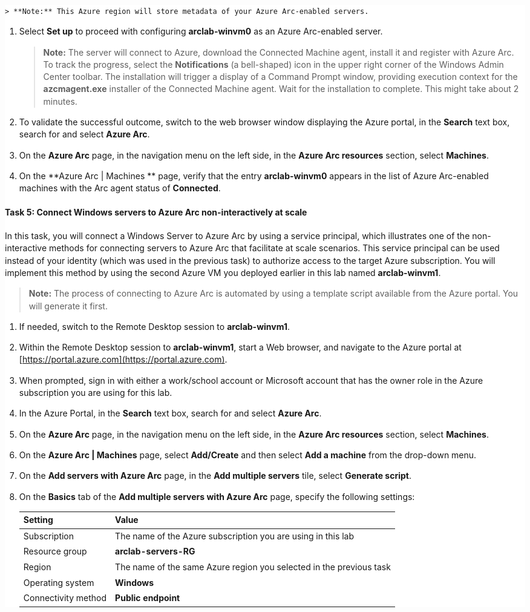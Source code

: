     > **Note:** This Azure region will store metadata of your Azure Arc-enabled servers.

1. Select **Set up** to proceed with configuring **arclab-winvm0** as an Azure Arc-enabled server.

    > **Note:** The server will connect to Azure, download the Connected Machine agent, install it and register with Azure Arc. To track the progress, select the **Notifications** (a bell-shaped) icon in the upper right corner of the Windows Admin Center toolbar. The installation will trigger a display of a Command Prompt window, providing execution context for the **azcmagent.exe** installer of the Connected Machine agent. Wait for the installation to complete. This might take about 2 minutes. 

1. To validate the successful outcome, switch to the web browser window displaying the Azure portal, in the **Search** text box, search for and select **Azure Arc**.
1. On the **Azure Arc** page, in the navigation menu on the left side, in the **Azure Arc resources** section, select **Machines**.
1. On the **Azure Arc \| Machines ** page, verify that the entry **arclab-winvm0** appears in the list of Azure Arc-enabled machines with the Arc agent status of **Connected**.

#### Task 5: Connect Windows servers to Azure Arc non-interactively at scale

In this task, you will connect a Windows Server to Azure Arc by using a service principal, which illustrates one of the non-interactive methods for connecting servers to Azure Arc that facilitate at scale scenarios. This service principal can be used instead of your identity (which was used in the previous task) to authorize access to the target Azure subscription. You will implement this method by using the second Azure VM you deployed earlier in this lab named **arclab-winvm1**.

> **Note:**  The process of connecting to Azure Arc is automated by using a template script available from the Azure portal. You will generate it first.

1. If needed, switch to the Remote Desktop session to **arclab-winvm1**.
1. Within the Remote Desktop session to **arclab-winvm1**, start a Web browser, and navigate to the Azure portal at [https://portal.azure.com](https://portal.azure.com).
1. When prompted, sign in with either a work/school account or Microsoft account that has the owner role in the Azure subscription you are using for this lab.
1. In the Azure Portal, in the **Search** text box, search for and select **Azure Arc**.
1. On the **Azure Arc** page, in the navigation menu on the left side, in the **Azure Arc resources** section, select **Machines**.
1. On the **Azure Arc \| Machines** page, select **Add/Create** and then select **Add a machine** from the drop-down menu.
1. On the **Add servers with Azure Arc** page, in the **Add multiple servers** tile, select **Generate script**.
1. On the **Basics** tab of the **Add multiple servers with Azure Arc** page, specify the following settings:

    |Setting|Value|
    |---|---|
    |Subscription|The name of the Azure subscription you are using in this lab|
    |Resource group|**arclab-servers-RG**|
    |Region|The name of the same Azure region you selected in the previous task|
    |Operating system|**Windows**|
    |Connectivity method|**Public endpoint**|

